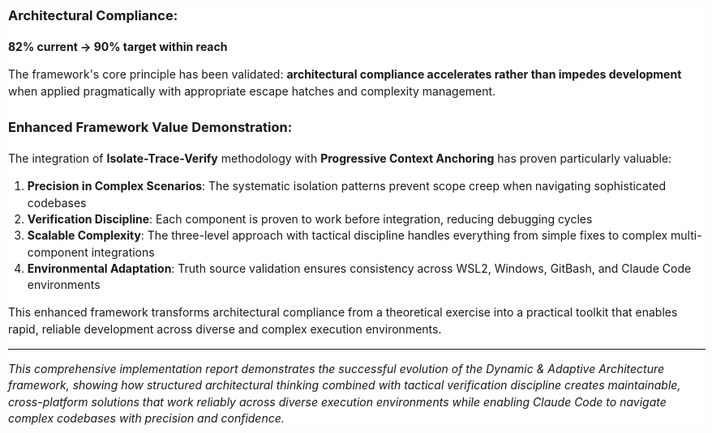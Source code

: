 ### **Architectural Compliance:**
**82% current → 90% target within reach**

The framework's core principle has been validated: **architectural compliance accelerates rather than impedes development** when applied pragmatically with appropriate escape hatches and complexity management.

### **Enhanced Framework Value Demonstration:**

The integration of **Isolate-Trace-Verify** methodology with **Progressive Context Anchoring** has proven particularly valuable:

1. **Precision in Complex Scenarios**: The systematic isolation patterns prevent scope creep when navigating sophisticated codebases
2. **Verification Discipline**: Each component is proven to work before integration, reducing debugging cycles
3. **Scalable Complexity**: The three-level approach with tactical discipline handles everything from simple fixes to complex multi-component integrations
4. **Environmental Adaptation**: Truth source validation ensures consistency across WSL2, Windows, GitBash, and Claude Code environments

This enhanced framework transforms architectural compliance from a theoretical exercise into a practical toolkit that enables rapid, reliable development across diverse and complex execution environments.

---

*This comprehensive implementation report demonstrates the successful evolution of the Dynamic & Adaptive Architecture framework, showing how structured architectural thinking combined with tactical verification discipline creates maintainable, cross-platform solutions that work reliably across diverse execution environments while enabling Claude Code to navigate complex codebases with precision and confidence.*